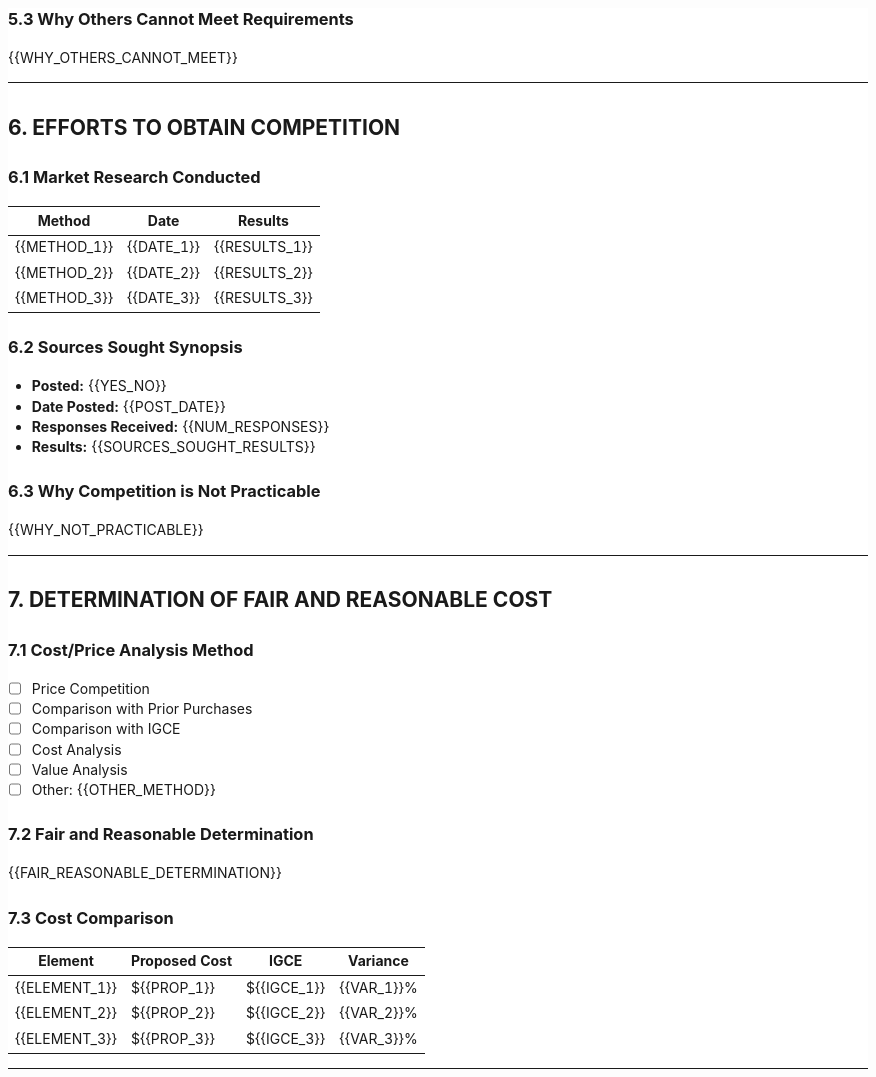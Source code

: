 ### 5.3 Why Others Cannot Meet Requirements
{{WHY_OTHERS_CANNOT_MEET}}

---

## 6. EFFORTS TO OBTAIN COMPETITION

### 6.1 Market Research Conducted
| Method | Date | Results |
|--------|------|---------|
| {{METHOD_1}} | {{DATE_1}} | {{RESULTS_1}} |
| {{METHOD_2}} | {{DATE_2}} | {{RESULTS_2}} |
| {{METHOD_3}} | {{DATE_3}} | {{RESULTS_3}} |

### 6.2 Sources Sought Synopsis
- **Posted:** {{YES_NO}}
- **Date Posted:** {{POST_DATE}}
- **Responses Received:** {{NUM_RESPONSES}}
- **Results:** {{SOURCES_SOUGHT_RESULTS}}

### 6.3 Why Competition is Not Practicable
{{WHY_NOT_PRACTICABLE}}

---

## 7. DETERMINATION OF FAIR AND REASONABLE COST

### 7.1 Cost/Price Analysis Method
- [ ] Price Competition
- [ ] Comparison with Prior Purchases
- [ ] Comparison with IGCE
- [ ] Cost Analysis
- [ ] Value Analysis
- [ ] Other: {{OTHER_METHOD}}

### 7.2 Fair and Reasonable Determination
{{FAIR_REASONABLE_DETERMINATION}}

### 7.3 Cost Comparison
| Element | Proposed Cost | IGCE | Variance |
|---------|---------------|------|----------|
| {{ELEMENT_1}} | ${{PROP_1}} | ${{IGCE_1}} | {{VAR_1}}% |
| {{ELEMENT_2}} | ${{PROP_2}} | ${{IGCE_2}} | {{VAR_2}}% |
| {{ELEMENT_3}} | ${{PROP_3}} | ${{IGCE_3}} | {{VAR_3}}% |

---